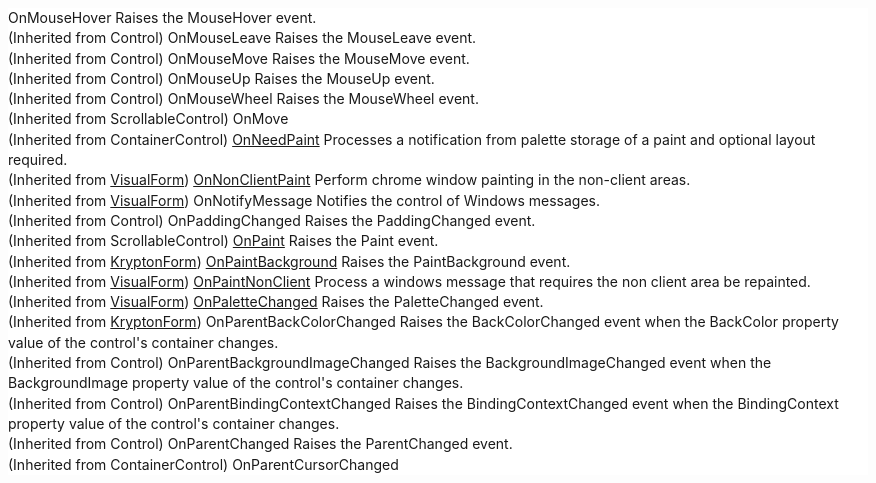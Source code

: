 <td>OnMouseHover</td>
<td>Raises the MouseHover event.<br />(Inherited from Control)</td></tr>
<tr>
<td>OnMouseLeave</td>
<td>Raises the MouseLeave event.<br />(Inherited from Control)</td></tr>
<tr>
<td>OnMouseMove</td>
<td>Raises the MouseMove event.<br />(Inherited from Control)</td></tr>
<tr>
<td>OnMouseUp</td>
<td>Raises the MouseUp event.<br />(Inherited from Control)</td></tr>
<tr>
<td>OnMouseWheel</td>
<td>Raises the MouseWheel event.<br />(Inherited from ScrollableControl)</td></tr>
<tr>
<td>OnMove</td>
<td><br />(Inherited from ContainerControl)</td></tr>
<tr>
<td><a href="6e60a43a-cedb-d099-493e-9c609a93b653.md">OnNeedPaint</a></td>
<td>Processes a notification from palette storage of a paint and optional layout required.<br />(Inherited from <a href="bd185a29-8954-1412-8e7c-67631bab3d9c.md">VisualForm</a>)</td></tr>
<tr>
<td><a href="75ae0ee4-6692-5b0e-d70d-2125c30ca491.md">OnNonClientPaint</a></td>
<td>Perform chrome window painting in the non-client areas.<br />(Inherited from <a href="bd185a29-8954-1412-8e7c-67631bab3d9c.md">VisualForm</a>)</td></tr>
<tr>
<td>OnNotifyMessage</td>
<td>Notifies the control of Windows messages.<br />(Inherited from Control)</td></tr>
<tr>
<td>OnPaddingChanged</td>
<td>Raises the PaddingChanged event.<br />(Inherited from ScrollableControl)</td></tr>
<tr>
<td><a href="8d24c068-bab3-8478-9025-c3caa11a32b7.md">OnPaint</a></td>
<td>Raises the Paint event.<br />(Inherited from <a href="13b29650-b21b-35d6-8387-a6f0a5ca154d.md">KryptonForm</a>)</td></tr>
<tr>
<td><a href="ba6ffb96-bc35-2575-fbd1-68dbe9f9554b.md">OnPaintBackground</a></td>
<td>Raises the PaintBackground event.<br />(Inherited from <a href="bd185a29-8954-1412-8e7c-67631bab3d9c.md">VisualForm</a>)</td></tr>
<tr>
<td><a href="87a9fb7e-d844-5fbe-ca0b-e5e1db3de396.md">OnPaintNonClient</a></td>
<td>Process a windows message that requires the non client area be repainted.<br />(Inherited from <a href="bd185a29-8954-1412-8e7c-67631bab3d9c.md">VisualForm</a>)</td></tr>
<tr>
<td><a href="d181d701-4d9c-6df3-b19c-d83b0f93dba1.md">OnPaletteChanged</a></td>
<td>Raises the PaletteChanged event.<br />(Inherited from <a href="13b29650-b21b-35d6-8387-a6f0a5ca154d.md">KryptonForm</a>)</td></tr>
<tr>
<td>OnParentBackColorChanged</td>
<td>Raises the BackColorChanged event when the BackColor property value of the control's container changes.<br />(Inherited from Control)</td></tr>
<tr>
<td>OnParentBackgroundImageChanged</td>
<td>Raises the BackgroundImageChanged event when the BackgroundImage property value of the control's container changes.<br />(Inherited from Control)</td></tr>
<tr>
<td>OnParentBindingContextChanged</td>
<td>Raises the BindingContextChanged event when the BindingContext property value of the control's container changes.<br />(Inherited from Control)</td></tr>
<tr>
<td>OnParentChanged</td>
<td>Raises the ParentChanged event.<br />(Inherited from ContainerControl)</td></tr>
<tr>
<td>OnParentCursorChanged</td>